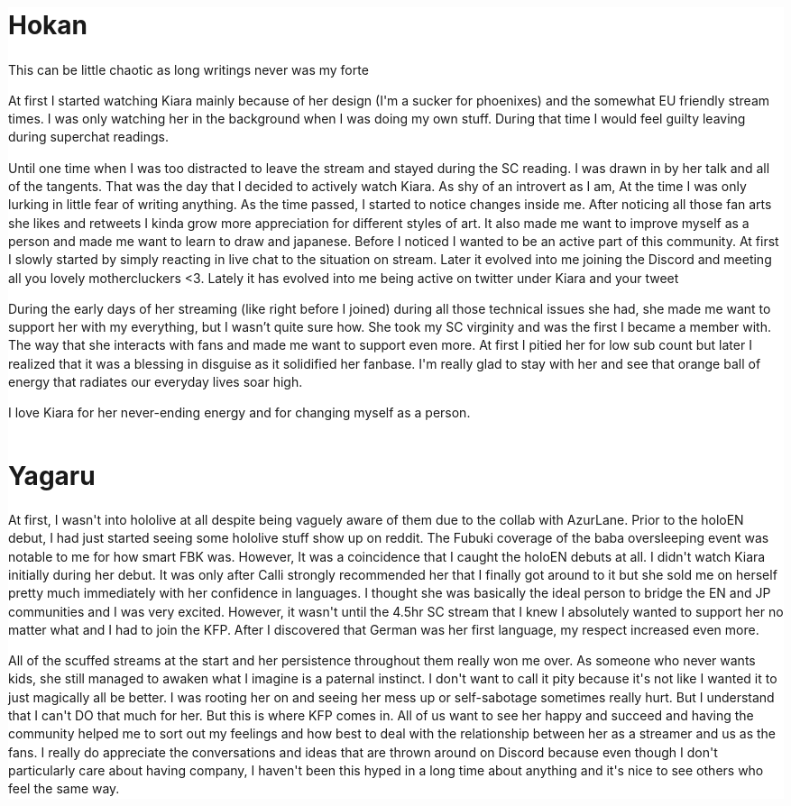 
# Hokan

This can be little chaotic as long writings never was my forte

At first I started watching Kiara mainly because of her design (I'm a sucker for phoenixes) and the somewhat EU friendly stream times. I was only watching her in the background when I was doing my own stuff. During that time I would feel guilty leaving during superchat readings.

Until one time when I was too distracted to leave the stream and stayed during the SC reading. I was drawn in by her talk and all of the tangents. That was the day that I decided to actively watch Kiara. As shy of an introvert as I am, At the time I was only lurking in little fear of writing anything. As the time passed, I started to notice changes inside me. After noticing all those fan arts she likes and retweets I kinda grow more appreciation for different styles of art. It also made me want to improve myself as a person and made me want to learn to draw and japanese. Before I noticed I wanted to be an active part of this community. At first I slowly started by simply reacting in live chat to the situation on stream. Later it evolved into me joining the Discord and meeting all you lovely mothercluckers <3. Lately it has evolved into me being active on twitter under Kiara and your tweet

During the early days of her streaming (like right before I joined) during all those technical issues she had, she made me want to support her with my everything, but I wasn’t quite sure how. She took my SC virginity and was the first I became a member with. The way that she interacts with fans and made me want to support even more. At first I pitied her for low sub count but later I realized that it was a blessing in disguise as it solidified her fanbase. I'm really glad to stay with her and see that orange ball of energy that radiates our everyday lives soar high.

I love Kiara for her never-ending energy and for changing myself as a person.


# Yagaru

At first, I wasn't into hololive at all despite being vaguely aware of them due to the collab with AzurLane. Prior to the holoEN debut, I had just started seeing some hololive stuff show up on reddit. The Fubuki coverage of the baba oversleeping event was notable to me for how smart FBK was. However, It was a coincidence that I caught the holoEN debuts at all. I didn't watch Kiara initially during her debut. It was only after Calli strongly recommended her that I finally got around to it but she sold me on herself pretty much immediately with her confidence in languages. I thought she was basically the ideal person to bridge the EN and JP communities and I was very excited. However, it wasn't until the 4.5hr SC stream that I knew I absolutely wanted to support her no matter what and I had to join the KFP. After I discovered that German was her first language, my respect increased even more.


All of the scuffed streams at the start and her persistence throughout them really won me over. As someone who never wants kids, she still managed to awaken what I imagine is a paternal instinct. I don't want to call it pity because it's not like I wanted it to just magically all be better. I was rooting her on and seeing her mess up or self-sabotage sometimes really hurt. But I understand that I can't DO that much for her. But this is where KFP comes in. All of us want to see her happy and succeed and having the community helped me to sort out my feelings and how best to deal with the relationship between her as a streamer and us as the fans. I really do appreciate the conversations and ideas that are thrown around on Discord because even though I don't particularly care about having company, I haven't been this hyped in a long time about anything and it's nice to see others who feel the same way.
